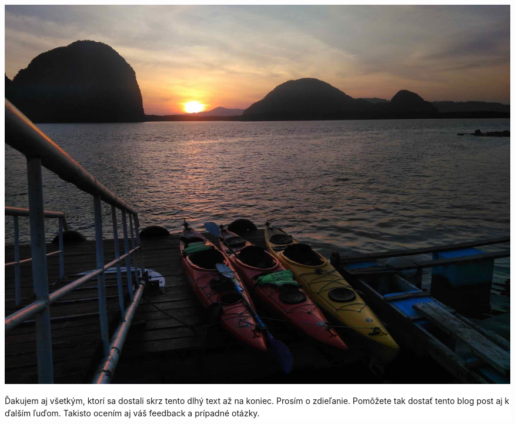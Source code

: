 ![](/assets/img/IMG_20180228_183210-1.jpg)

Ďakujem aj všetkým, ktorí sa dostali skrz tento dlhý text až na koniec. Prosím o zdieľanie. Pomôžete tak dostať tento blog post aj k ďalším ľuďom. Takisto ocením aj váš feedback a prípadné otázky.